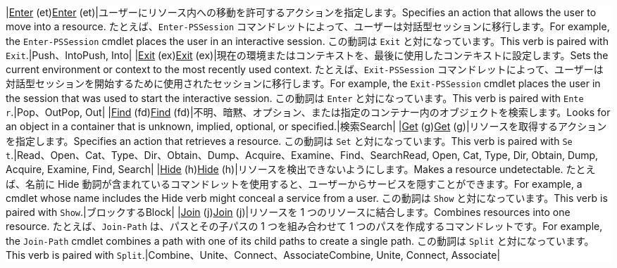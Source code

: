 |<span data-ttu-id="10f52-170">[Enter](/dotnet/api/System.Management.Automation.VerbsCommon.Enter) (et)</span><span class="sxs-lookup"><span data-stu-id="10f52-170">[Enter](/dotnet/api/System.Management.Automation.VerbsCommon.Enter) (et)</span></span>|<span data-ttu-id="10f52-171">ユーザーにリソース内への移動を許可するアクションを指定します。</span><span class="sxs-lookup"><span data-stu-id="10f52-171">Specifies an action that allows the user to move into a resource.</span></span> <span data-ttu-id="10f52-172">たとえば、`Enter-PSSession` コマンドレットによって、ユーザーは対話型セッションに移行します。</span><span class="sxs-lookup"><span data-stu-id="10f52-172">For example, the `Enter-PSSession` cmdlet places the user in an interactive session.</span></span> <span data-ttu-id="10f52-173">この動詞は `Exit` と対になっています。</span><span class="sxs-lookup"><span data-stu-id="10f52-173">This verb is paired with `Exit`.</span></span>|<span data-ttu-id="10f52-174">Push、Into</span><span class="sxs-lookup"><span data-stu-id="10f52-174">Push, Into</span></span>|
|<span data-ttu-id="10f52-175">[Exit](/dotnet/api/System.Management.Automation.VerbsCommon.Exit) (ex)</span><span class="sxs-lookup"><span data-stu-id="10f52-175">[Exit](/dotnet/api/System.Management.Automation.VerbsCommon.Exit) (ex)</span></span>|<span data-ttu-id="10f52-176">現在の環境またはコンテキストを、最後に使用したコンテキストに設定します。</span><span class="sxs-lookup"><span data-stu-id="10f52-176">Sets the current environment or context to the most recently used context.</span></span> <span data-ttu-id="10f52-177">たとえば、`Exit-PSSession` コマンドレットによって、ユーザーは対話型セッションを開始するために使用されたセッションに移行します。</span><span class="sxs-lookup"><span data-stu-id="10f52-177">For example, the `Exit-PSSession` cmdlet places the user in the session that was used to start the interactive session.</span></span> <span data-ttu-id="10f52-178">この動詞は `Enter` と対になっています。</span><span class="sxs-lookup"><span data-stu-id="10f52-178">This verb is paired with `Enter`.</span></span>|<span data-ttu-id="10f52-179">Pop、Out</span><span class="sxs-lookup"><span data-stu-id="10f52-179">Pop, Out</span></span>|
|<span data-ttu-id="10f52-180">[Find](/dotnet/api/System.Management.Automation.VerbsCommon.Find) (fd)</span><span class="sxs-lookup"><span data-stu-id="10f52-180">[Find](/dotnet/api/System.Management.Automation.VerbsCommon.Find) (fd)</span></span>|<span data-ttu-id="10f52-181">不明、暗黙、オプション、または指定のコンテナー内のオブジェクトを検索します。</span><span class="sxs-lookup"><span data-stu-id="10f52-181">Looks for an object in a container that is unknown, implied, optional, or specified.</span></span>|<span data-ttu-id="10f52-182">検索</span><span class="sxs-lookup"><span data-stu-id="10f52-182">Search</span></span>|
|<span data-ttu-id="10f52-183">[Get](/dotnet/api/System.Management.Automation.VerbsCommon.Get) (g)</span><span class="sxs-lookup"><span data-stu-id="10f52-183">[Get](/dotnet/api/System.Management.Automation.VerbsCommon.Get) (g)</span></span>|<span data-ttu-id="10f52-184">リソースを取得するアクションを指定します。</span><span class="sxs-lookup"><span data-stu-id="10f52-184">Specifies an action that retrieves a resource.</span></span> <span data-ttu-id="10f52-185">この動詞は `Set` と対になっています。</span><span class="sxs-lookup"><span data-stu-id="10f52-185">This verb is paired with `Set`.</span></span>|<span data-ttu-id="10f52-186">Read、Open、Cat、Type、Dir、Obtain、Dump、Acquire、Examine、Find、Search</span><span class="sxs-lookup"><span data-stu-id="10f52-186">Read, Open, Cat, Type, Dir, Obtain, Dump, Acquire, Examine, Find, Search</span></span>|
|<span data-ttu-id="10f52-187">[Hide](/dotnet/api/System.Management.Automation.VerbsCommon.Hide) (h)</span><span class="sxs-lookup"><span data-stu-id="10f52-187">[Hide](/dotnet/api/System.Management.Automation.VerbsCommon.Hide) (h)</span></span>|<span data-ttu-id="10f52-188">リソースを検出できないようにします。</span><span class="sxs-lookup"><span data-stu-id="10f52-188">Makes a resource undetectable.</span></span> <span data-ttu-id="10f52-189">たとえば、名前に Hide 動詞が含まれているコマンドレットを使用すると、ユーザーからサービスを隠すことができます。</span><span class="sxs-lookup"><span data-stu-id="10f52-189">For example, a cmdlet whose name includes the Hide verb might conceal a service from a user.</span></span> <span data-ttu-id="10f52-190">この動詞は `Show` と対になっています。</span><span class="sxs-lookup"><span data-stu-id="10f52-190">This verb is paired with `Show`.</span></span>|<span data-ttu-id="10f52-191">ブロックする</span><span class="sxs-lookup"><span data-stu-id="10f52-191">Block</span></span>|
|<span data-ttu-id="10f52-192">[Join](/dotnet/api/System.Management.Automation.VerbsCommon.Join) (j)</span><span class="sxs-lookup"><span data-stu-id="10f52-192">[Join](/dotnet/api/System.Management.Automation.VerbsCommon.Join) (j)</span></span>|<span data-ttu-id="10f52-193">リソースを 1 つのリソースに結合します。</span><span class="sxs-lookup"><span data-stu-id="10f52-193">Combines resources into one resource.</span></span> <span data-ttu-id="10f52-194">たとえば、`Join-Path` は、パスとその子パスの 1 つを組み合わせて 1 つのパスを作成するコマンドレットです。</span><span class="sxs-lookup"><span data-stu-id="10f52-194">For example, the `Join-Path` cmdlet combines a path with one of its child paths to create a single path.</span></span> <span data-ttu-id="10f52-195">この動詞は `Split` と対になっています。</span><span class="sxs-lookup"><span data-stu-id="10f52-195">This verb is paired with `Split`.</span></span>|<span data-ttu-id="10f52-196">Combine、Unite、Connect、Associate</span><span class="sxs-lookup"><span data-stu-id="10f52-196">Combine, Unite, Connect, Associate</span></span>|